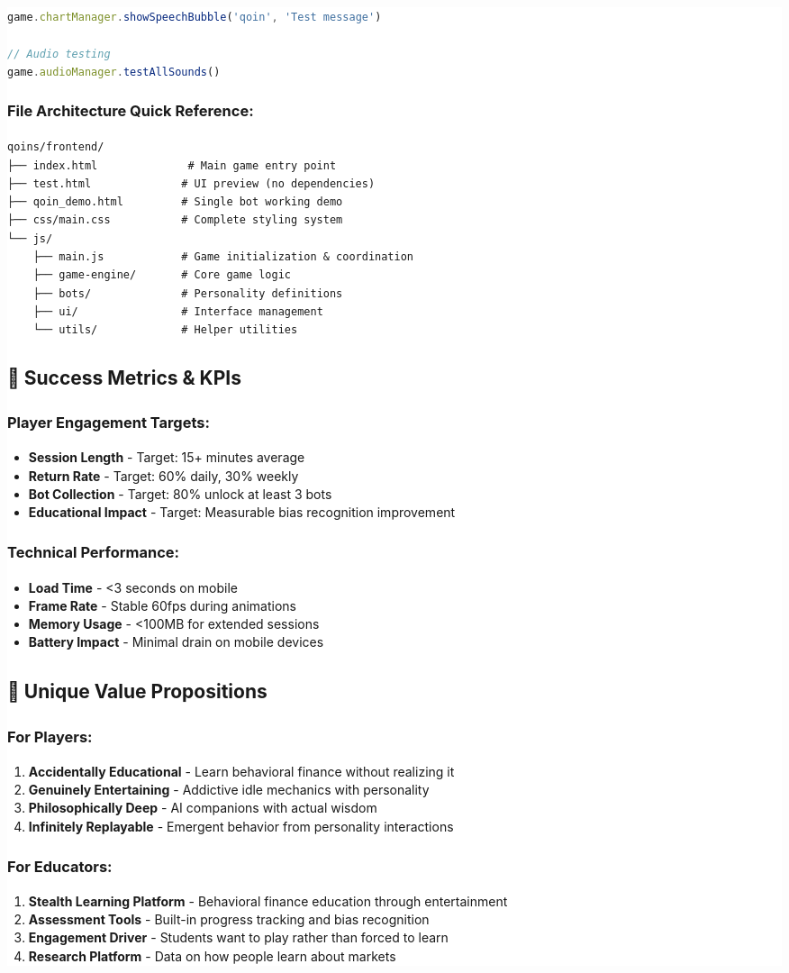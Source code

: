 ```javascript
game.chartManager.showSpeechBubble('qoin', 'Test message')

// Audio testing
game.audioManager.testAllSounds()
```

### File Architecture Quick Reference:
```
qoins/frontend/
├── index.html              # Main game entry point
├── test.html              # UI preview (no dependencies)
├── qoin_demo.html         # Single bot working demo
├── css/main.css           # Complete styling system
└── js/
    ├── main.js            # Game initialization & coordination
    ├── game-engine/       # Core game logic
    ├── bots/              # Personality definitions
    ├── ui/                # Interface management  
    └── utils/             # Helper utilities
```

## 🎯 Success Metrics & KPIs

### Player Engagement Targets:
- **Session Length** - Target: 15+ minutes average
- **Return Rate** - Target: 60% daily, 30% weekly
- **Bot Collection** - Target: 80% unlock at least 3 bots
- **Educational Impact** - Target: Measurable bias recognition improvement

### Technical Performance:
- **Load Time** - <3 seconds on mobile
- **Frame Rate** - Stable 60fps during animations
- **Memory Usage** - <100MB for extended sessions  
- **Battery Impact** - Minimal drain on mobile devices

## 🌟 Unique Value Propositions

### For Players:
1. **Accidentally Educational** - Learn behavioral finance without realizing it
2. **Genuinely Entertaining** - Addictive idle mechanics with personality
3. **Philosophically Deep** - AI companions with actual wisdom
4. **Infinitely Replayable** - Emergent behavior from personality interactions

### For Educators:
1. **Stealth Learning Platform** - Behavioral finance education through entertainment
2. **Assessment Tools** - Built-in progress tracking and bias recognition
3. **Engagement Driver** - Students want to play rather than forced to learn
4. **Research Platform** - Data on how people learn about markets
